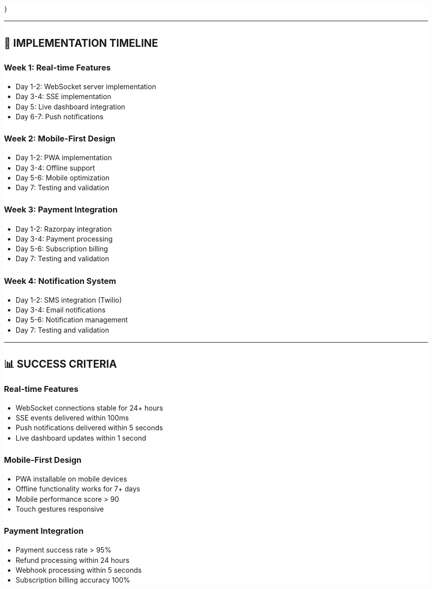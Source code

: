 ```prisma
}
```

---

## 🚀 **IMPLEMENTATION TIMELINE**

### **Week 1: Real-time Features**
- Day 1-2: WebSocket server implementation
- Day 3-4: SSE implementation
- Day 5: Live dashboard integration
- Day 6-7: Push notifications

### **Week 2: Mobile-First Design**
- Day 1-2: PWA implementation
- Day 3-4: Offline support
- Day 5-6: Mobile optimization
- Day 7: Testing and validation

### **Week 3: Payment Integration**
- Day 1-2: Razorpay integration
- Day 3-4: Payment processing
- Day 5-6: Subscription billing
- Day 7: Testing and validation

### **Week 4: Notification System**
- Day 1-2: SMS integration (Twilio)
- Day 3-4: Email notifications
- Day 5-6: Notification management
- Day 7: Testing and validation

---

## 📊 **SUCCESS CRITERIA**

### **Real-time Features**
- WebSocket connections stable for 24+ hours
- SSE events delivered within 100ms
- Push notifications delivered within 5 seconds
- Live dashboard updates within 1 second

### **Mobile-First Design**
- PWA installable on mobile devices
- Offline functionality works for 7+ days
- Mobile performance score > 90
- Touch gestures responsive

### **Payment Integration**
- Payment success rate > 95%
- Refund processing within 24 hours
- Webhook processing within 5 seconds
- Subscription billing accuracy 100%
